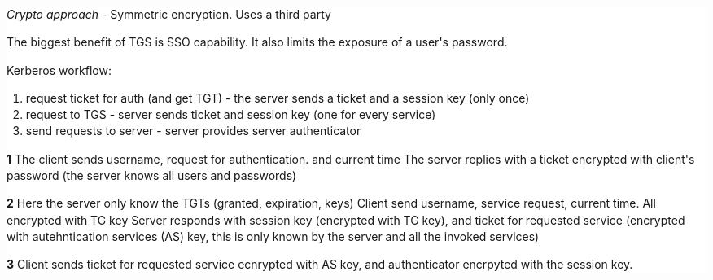 *Crypto approach* - Symmetric encryption. Uses a third party

The biggest benefit of TGS is SSO capability. It also limits the exposure of a user's password.

Kerberos workflow:
1. request ticket for auth (and get TGT) - the server sends a ticket and a session key (only once)
2. request to TGS - server sends ticket and session key (one for every service)
3. send requests to server - server provides server authenticator

**1**
The client sends username, request for authentication. and current time
The server replies with a ticket encrypted with client's password (the server knows all users and passwords)

**2**
Here the server only know the TGTs (granted, expiration, keys)
Client send username, service request, current time. All encrypted with TG key
Server responds with session key (encrypted with TG key), and ticket for requested service (encrypted with autehntication services (AS) key, this is only known by the server and all the invoked services)

**3**
Client sends ticket for requested service ecnrypted with AS key, and authenticator encrpyted with the session key.
